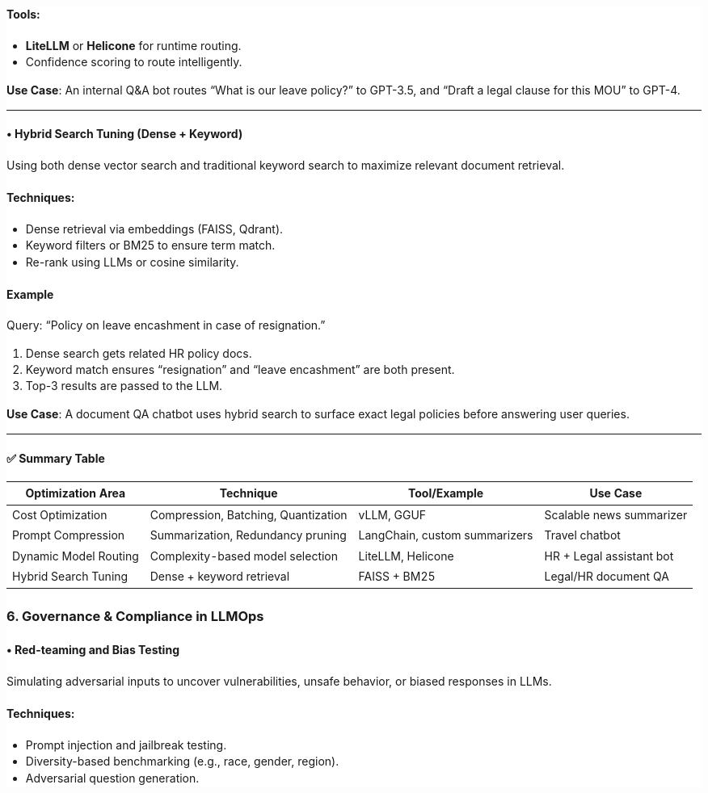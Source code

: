 #### Tools:
- **LiteLLM** or **Helicone** for runtime routing.
- Confidence scoring to route intelligently.

**Use Case**: An internal Q&A bot routes “What is our leave policy?” to GPT-3.5, and “Draft a legal clause for this MOU” to GPT-4.

---
#### • Hybrid Search Tuning (Dense + Keyword)

Using both dense vector search and traditional keyword search to maximize relevant document retrieval.

#### Techniques:
- Dense retrieval via embeddings (FAISS, Qdrant).
- Keyword filters or BM25 to ensure term match.
- Re-rank using LLMs or cosine similarity.

#### Example

Query: “Policy on leave encashment in case of resignation.”

1. Dense search gets related HR policy docs.
2. Keyword match ensures “resignation” and “leave encashment” are both present.
3. Top-3 results are passed to the LLM.

**Use Case**: A document QA chatbot uses hybrid search to surface exact legal policies before answering user queries.

---

#### ✅ Summary Table

| Optimization Area       | Technique                            | Tool/Example                        | Use Case                                  |
|-------------------------|--------------------------------------|-------------------------------------|-------------------------------------------|
| Cost Optimization       | Compression, Batching, Quantization | vLLM, GGUF                         | Scalable news summarizer                  |
| Prompt Compression      | Summarization, Redundancy pruning   | LangChain, custom summarizers      | Travel chatbot                             |
| Dynamic Model Routing   | Complexity-based model selection     | LiteLLM, Helicone                  | HR + Legal assistant bot                   |
| Hybrid Search Tuning    | Dense + keyword retrieval            | FAISS + BM25                       | Legal/HR document QA                       |


### 6. Governance & Compliance in LLMOps

#### • Red-teaming and Bias Testing

Simulating adversarial inputs to uncover vulnerabilities, unsafe behavior, or biased responses in LLMs.

#### Techniques:
- Prompt injection and jailbreak testing.
- Diversity-based benchmarking (e.g., race, gender, region).
- Adversarial question generation.
